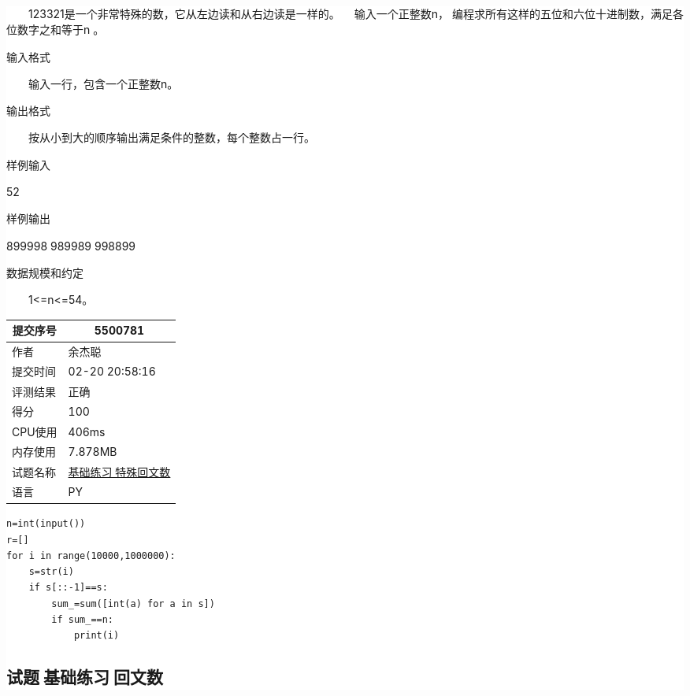 　　123321是一个非常特殊的数，它从左边读和从右边读是一样的。
 　输入一个正整数n， 编程求所有这样的五位和六位十进制数，满足各位数字之和等于n 。

输入格式

　　输入一行，包含一个正整数n。

输出格式

　　按从小到大的顺序输出满足条件的整数，每个整数占一行。

样例输入

52

样例输出

899998
 989989
 998899

数据规模和约定

　　1<=n<=54。

| 提交序号 | 5500781                                                      |
| -------- | ------------------------------------------------------------ |
| 作者     | 余杰聪                                                       |
| 提交时间 | 02-20 20:58:16                                               |
| 评测结果 | 正确                                                         |
| 得分     | 100                                                          |
| CPU使用  | 406ms                                                        |
| 内存使用 | 7.878MB                                                      |
| 试题名称 | [基础练习 特殊回文数](http://lx.lanqiao.cn/problem.page?gpid=T48) |
| 语言     | PY                                                           |

```
n=int(input())
r=[]
for i in range(10000,1000000):
    s=str(i)
    if s[::-1]==s:
        sum_=sum([int(a) for a in s])
        if sum_==n:
            print(i)

```



## 试题 基础练习 回文数
